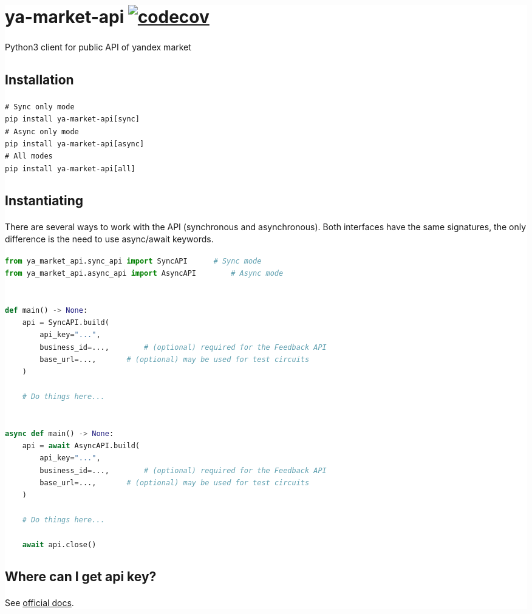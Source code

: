 # ya-market-api [![codecov](https://codecov.io/gh/Kirill-Lekhov/ya-market-api/graph/badge.svg?token=2S6OTYCJF8)](https://codecov.io/gh/Kirill-Lekhov/ya-market-api)
Python3 client for public API of yandex market

## Installation
```shell
# Sync only mode
pip install ya-market-api[sync]
# Async only mode
pip install ya-market-api[async]
# All modes
pip install ya-market-api[all]
```

## Instantiating
There are several ways to work with the API (synchronous and asynchronous). Both interfaces have the same signatures, the only difference is the need to use async/await keywords.

```python
from ya_market_api.sync_api import SyncAPI		# Sync mode
from ya_market_api.async_api import AsyncAPI		# Async mode


def main() -> None:
	api = SyncAPI.build(
		api_key="...",
		business_id=...,		# (optional) required for the Feedback API
		base_url=...,		# (optional) may be used for test circuits
	)

	# Do things here...


async def main() -> None:
	api = await AsyncAPI.build(
		api_key="...",
		business_id=...,		# (optional) required for the Feedback API
		base_url=...,		# (optional) may be used for test circuits
	)

	# Do things here...

	await api.close()
```

## Where can I get api key?
See [official docs](https://yandex.ru/dev/market/partner-api/doc/ru/concepts/api-key).
